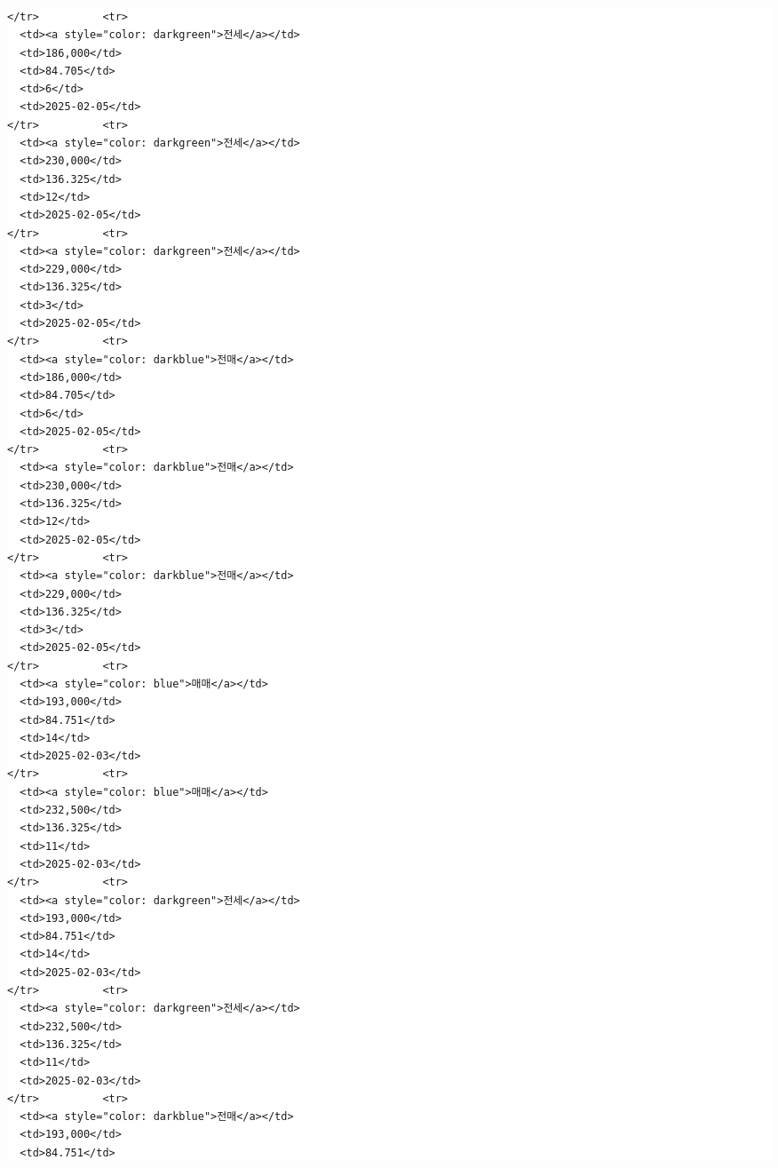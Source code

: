     </tr>          <tr>
      <td><a style="color: darkgreen">전세</a></td>
      <td>186,000</td>
      <td>84.705</td>
      <td>6</td>
      <td>2025-02-05</td>
    </tr>          <tr>
      <td><a style="color: darkgreen">전세</a></td>
      <td>230,000</td>
      <td>136.325</td>
      <td>12</td>
      <td>2025-02-05</td>
    </tr>          <tr>
      <td><a style="color: darkgreen">전세</a></td>
      <td>229,000</td>
      <td>136.325</td>
      <td>3</td>
      <td>2025-02-05</td>
    </tr>          <tr>
      <td><a style="color: darkblue">전매</a></td>
      <td>186,000</td>
      <td>84.705</td>
      <td>6</td>
      <td>2025-02-05</td>
    </tr>          <tr>
      <td><a style="color: darkblue">전매</a></td>
      <td>230,000</td>
      <td>136.325</td>
      <td>12</td>
      <td>2025-02-05</td>
    </tr>          <tr>
      <td><a style="color: darkblue">전매</a></td>
      <td>229,000</td>
      <td>136.325</td>
      <td>3</td>
      <td>2025-02-05</td>
    </tr>          <tr>
      <td><a style="color: blue">매매</a></td>
      <td>193,000</td>
      <td>84.751</td>
      <td>14</td>
      <td>2025-02-03</td>
    </tr>          <tr>
      <td><a style="color: blue">매매</a></td>
      <td>232,500</td>
      <td>136.325</td>
      <td>11</td>
      <td>2025-02-03</td>
    </tr>          <tr>
      <td><a style="color: darkgreen">전세</a></td>
      <td>193,000</td>
      <td>84.751</td>
      <td>14</td>
      <td>2025-02-03</td>
    </tr>          <tr>
      <td><a style="color: darkgreen">전세</a></td>
      <td>232,500</td>
      <td>136.325</td>
      <td>11</td>
      <td>2025-02-03</td>
    </tr>          <tr>
      <td><a style="color: darkblue">전매</a></td>
      <td>193,000</td>
      <td>84.751</td>